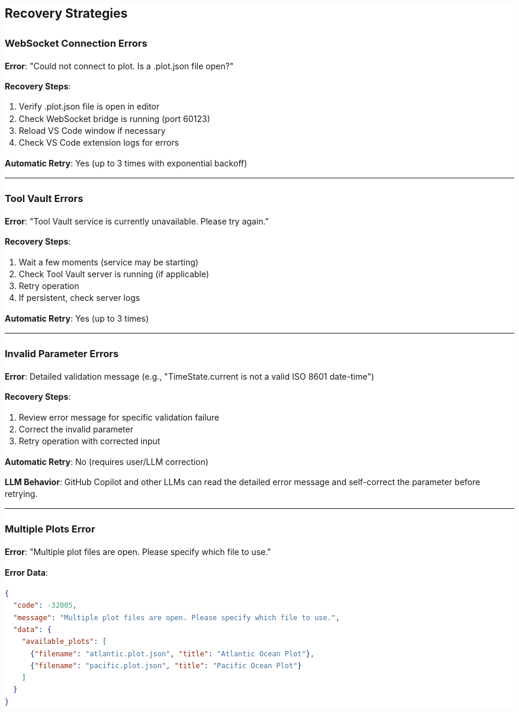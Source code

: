 
## Recovery Strategies

### WebSocket Connection Errors

**Error**: "Could not connect to plot. Is a .plot.json file open?"

**Recovery Steps**:
1. Verify .plot.json file is open in editor
2. Check WebSocket bridge is running (port 60123)
3. Reload VS Code window if necessary
4. Check VS Code extension logs for errors

**Automatic Retry**: Yes (up to 3 times with exponential backoff)

---

### Tool Vault Errors

**Error**: "Tool Vault service is currently unavailable. Please try again."

**Recovery Steps**:
1. Wait a few moments (service may be starting)
2. Check Tool Vault server is running (if applicable)
3. Retry operation
4. If persistent, check server logs

**Automatic Retry**: Yes (up to 3 times)

---

### Invalid Parameter Errors

**Error**: Detailed validation message (e.g., "TimeState.current is not a valid ISO 8601 date-time")

**Recovery Steps**:
1. Review error message for specific validation failure
2. Correct the invalid parameter
3. Retry operation with corrected input

**Automatic Retry**: No (requires user/LLM correction)

**LLM Behavior**: GitHub Copilot and other LLMs can read the detailed error message and self-correct the parameter before retrying.

---

### Multiple Plots Error

**Error**: "Multiple plot files are open. Please specify which file to use."

**Error Data**:
```json
{
  "code": -32005,
  "message": "Multiple plot files are open. Please specify which file to use.",
  "data": {
    "available_plots": [
      {"filename": "atlantic.plot.json", "title": "Atlantic Ocean Plot"},
      {"filename": "pacific.plot.json", "title": "Pacific Ocean Plot"}
    ]
  }
}
```
